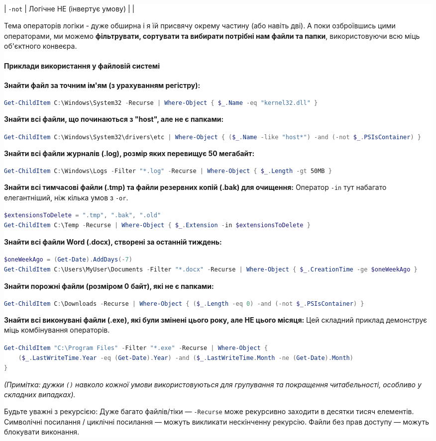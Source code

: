 | `-not` | Логічне НЕ (інвертує умову) | |

Тема операторів логіки - дуже обширна і я їй присвячу окрему частину (або навіть дві). А поки озброївшись цими операторами,
ми можемо **фільтрувати, сортувати та вибирати потрібні нам файли та папки**, використовуючи всю міць об'єктного конвеєра.

#### **Приклади використання у файловій системі**

**Знайти файл за точним ім'ям (з урахуванням регістру):**
```powershell
Get-ChildItem C:\Windows\System32 -Recurse | Where-Object { $_.Name -eq "kernel32.dll" }
```

**Знайти всі файли, що починаються з "host", але не є папками:**
```powershell
Get-ChildItem C:\Windows\System32\drivers\etc | Where-Object { ($_.Name -like "host*") -and (-not $_.PSIsContainer) }
```

**Знайти всі файли журналів (.log), розмір яких перевищує 50 мегабайт:**
```powershell
Get-ChildItem C:\Windows\Logs -Filter "*.log" -Recurse | Where-Object { $_.Length -gt 50MB }
```

**Знайти всі тимчасові файли (.tmp) та файли резервних копій (.bak) для очищення:**
Оператор `-in` тут набагато елегантніший, ніж кілька умов з `-or`.
```powershell
$extensionsToDelete = ".tmp", ".bak", ".old"
Get-ChildItem C:\Temp -Recurse | Where-Object { $_.Extension -in $extensionsToDelete }
```

**Знайти всі файли Word (.docx), створені за останній тиждень:**
```powershell
$oneWeekAgo = (Get-Date).AddDays(-7)
Get-ChildItem C:\Users\MyUser\Documents -Filter "*.docx" -Recurse | Where-Object { $_.CreationTime -ge $oneWeekAgo }
```

**Знайти порожні файли (розміром 0 байт), які не є папками:**
```powershell
Get-ChildItem C:\Downloads -Recurse | Where-Object { ($_.Length -eq 0) -and (-not $_.PSIsContainer) }
```

**Знайти всі виконувані файли (.exe), які були змінені цього року, але НЕ цього місяця:**
Цей складний приклад демонструє міць комбінування операторів.
```powershell
Get-ChildItem "C:\Program Files" -Filter "*.exe" -Recurse | Where-Object {
    ($_.LastWriteTime.Year -eq (Get-Date).Year) -and ($_.LastWriteTime.Month -ne (Get-Date).Month)
}
```

*(Примітка: дужки `()` навколо кожної умови використовуються для групування та покращення читабельності, особливо у складних випадках).*

Будьте уважні з рекурсією:
Дуже багато файлів/тіки — `-Recurse` може рекурсивно заходити в десятки тисяч елементів.
Символічні посилання / циклічні посилання — можуть викликати нескінченну рекурсію.
Файли без прав доступу — можуть блокувати виконання.
